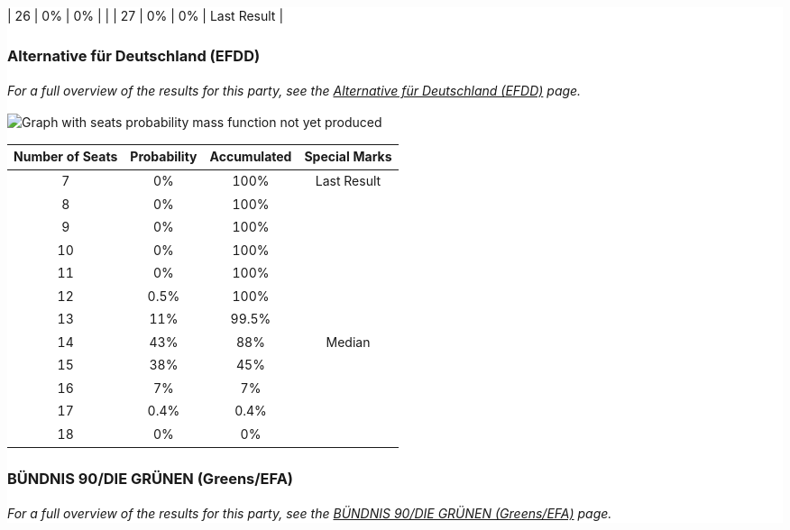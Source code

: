 | 26 | 0% | 0% |  |
| 27 | 0% | 0% | Last Result |

### Alternative für Deutschland (EFDD)

*For a full overview of the results for this party, see the [Alternative für Deutschland (EFDD)](party-alternativefürdeutschlandefdd.html) page.*

![Graph with seats probability mass function not yet produced](2018-02-05-INSAandYouGov-seats-pmf-alternativefürdeutschlandefdd.png "Seats Probability Mass Function")

| Number of Seats | Probability | Accumulated | Special Marks |
|:---------------:|:-----------:|:-----------:|:-------------:|
| 7 | 0% | 100% | Last Result |
| 8 | 0% | 100% |  |
| 9 | 0% | 100% |  |
| 10 | 0% | 100% |  |
| 11 | 0% | 100% |  |
| 12 | 0.5% | 100% |  |
| 13 | 11% | 99.5% |  |
| 14 | 43% | 88% | Median |
| 15 | 38% | 45% |  |
| 16 | 7% | 7% |  |
| 17 | 0.4% | 0.4% |  |
| 18 | 0% | 0% |  |

### BÜNDNIS 90/DIE GRÜNEN (Greens/EFA)

*For a full overview of the results for this party, see the [BÜNDNIS 90/DIE GRÜNEN (Greens/EFA)](party-bÜndnis90diegrÜnengreensefa.html) page.*
